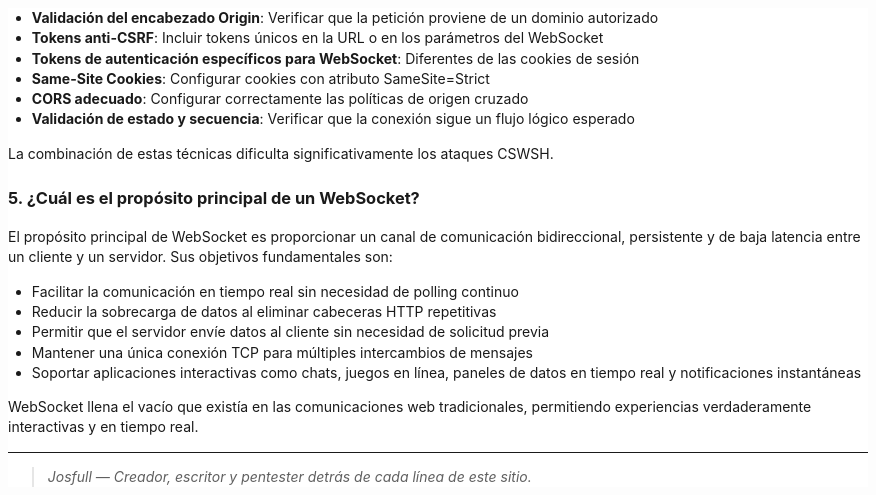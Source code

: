 - **Validación del encabezado Origin**: Verificar que la petición proviene de un dominio autorizado
- **Tokens anti-CSRF**: Incluir tokens únicos en la URL o en los parámetros del WebSocket
- **Tokens de autenticación específicos para WebSocket**: Diferentes de las cookies de sesión
- **Same-Site Cookies**: Configurar cookies con atributo SameSite=Strict
- **CORS adecuado**: Configurar correctamente las políticas de origen cruzado
- **Validación de estado y secuencia**: Verificar que la conexión sigue un flujo lógico esperado

La combinación de estas técnicas dificulta significativamente los ataques CSWSH.

### 5. ¿Cuál es el propósito principal de un WebSocket?

El propósito principal de WebSocket es proporcionar un canal de comunicación bidireccional, persistente y de baja latencia entre un cliente y un servidor. Sus objetivos fundamentales son:

- Facilitar la comunicación en tiempo real sin necesidad de polling continuo
- Reducir la sobrecarga de datos al eliminar cabeceras HTTP repetitivas
- Permitir que el servidor envíe datos al cliente sin necesidad de solicitud previa
- Mantener una única conexión TCP para múltiples intercambios de mensajes
- Soportar aplicaciones interactivas como chats, juegos en línea, paneles de datos en tiempo real y notificaciones instantáneas

WebSocket llena el vacío que existía en las comunicaciones web tradicionales, permitiendo experiencias verdaderamente interactivas y en tiempo real.


---

> *Josfull — Creador, escritor y pentester detrás de cada línea de este sitio.*
